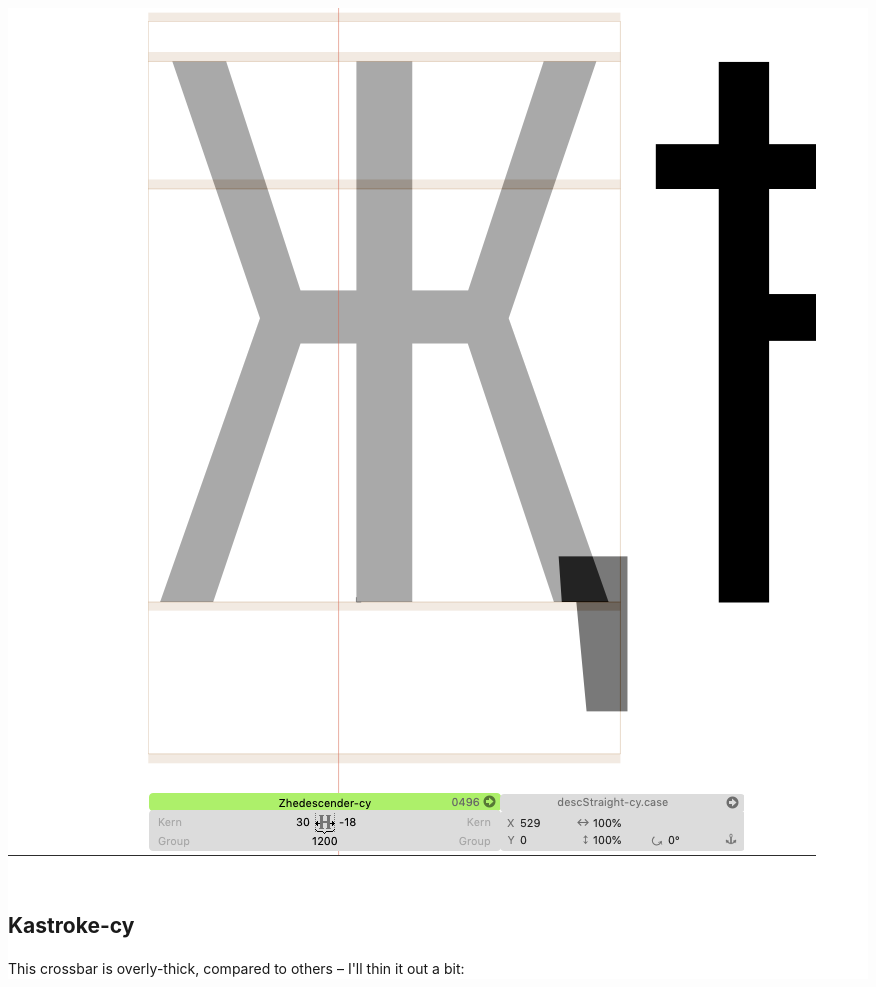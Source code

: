 ![](assets/2019-03-27-13-51-17.png)

## Kastroke-cy

This crossbar is overly-thick, compared to others – I'll thin it out a bit:
